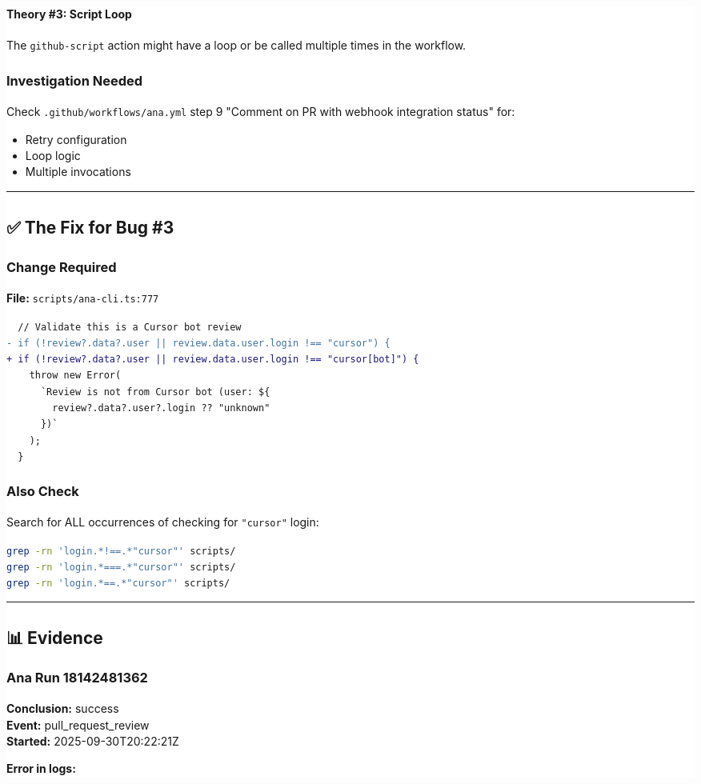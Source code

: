 #### Theory #3: Script Loop

The `github-script` action might have a loop or be called multiple times in the workflow.

### Investigation Needed

Check `.github/workflows/ana.yml` step 9 "Comment on PR with webhook integration status" for:

- Retry configuration
- Loop logic
- Multiple invocations

---

## ✅ The Fix for Bug #3

### Change Required

**File:** `scripts/ana-cli.ts:777`

```diff
  // Validate this is a Cursor bot review
- if (!review?.data?.user || review.data.user.login !== "cursor") {
+ if (!review?.data?.user || review.data.user.login !== "cursor[bot]") {
    throw new Error(
      `Review is not from Cursor bot (user: ${
        review?.data?.user?.login ?? "unknown"
      })`
    );
  }
```

### Also Check

Search for ALL occurrences of checking for `"cursor"` login:

```bash
grep -rn 'login.*!==.*"cursor"' scripts/
grep -rn 'login.*===.*"cursor"' scripts/
grep -rn 'login.*==.*"cursor"' scripts/
```

---

## 📊 Evidence

### Ana Run 18142481362

**Conclusion:** success  
**Event:** pull_request_review  
**Started:** 2025-09-30T20:22:21Z

**Error in logs:**
